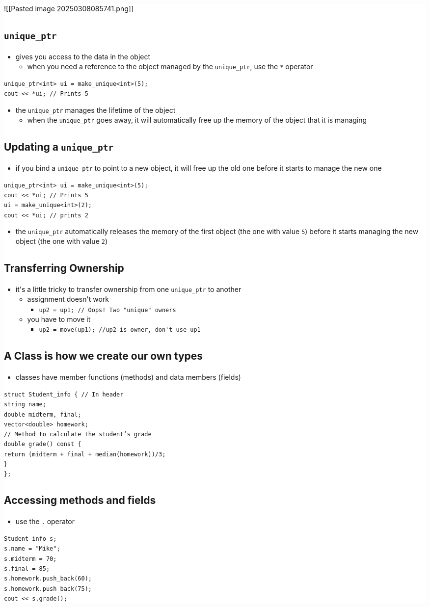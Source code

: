 ![[Pasted image 20250308085741.png]]
## `unique_ptr` ##
- gives you access to the data in the object
	- when you need a reference to the object managed by the `unique_ptr`, use the `*` operator
```
unique_ptr<int> ui = make_unique<int>(5);  
cout << *ui; // Prints 5
```
- the `unique_ptr` manages the lifetime of the object
	- when the `unique_ptr` goes away, it will automatically free up the memory of the object that it is managing
## Updating a `unique_ptr`
- if you bind a `unique_ptr` to point to a new object, it will free up the old one before it starts to manage the new one
```
unique_ptr<int> ui = make_unique<int>(5);  
cout << *ui; // Prints 5  
ui = make_unique<int>(2);  
cout << *ui; // prints 2
```
- the `unique_ptr` automatically releases the memory of the first object (the one with value `5`) before it starts managing the new object (the one with value `2`)

## Transferring Ownership ##
- it's a little tricky to transfer ownership from one `unique_ptr` to another
	- assignment doesn't work
		- `up2 = up1; // Oops! Two "unique" owners`
	- you have to move it
		- `up2 = move(up1); //up2 is owner, don't use up1`
## A Class is how we create our own types ##
- classes have member functions (methods) and data members (fields)
```
struct Student_info { // In header  
string name;  
double midterm, final;  
vector<double> homework;  
// Method to calculate the student’s grade  
double grade() const {  
return (midterm + final + median(homework))/3;  
}  
};
```

## Accessing methods and fields ##
- use the `.` operator
```
Student_info s;  
s.name = "Mike";  
s.midterm = 70;  
s.final = 85;  
s.homework.push_back(60);  
s.homework.push_back(75);  
cout << s.grade();
```

